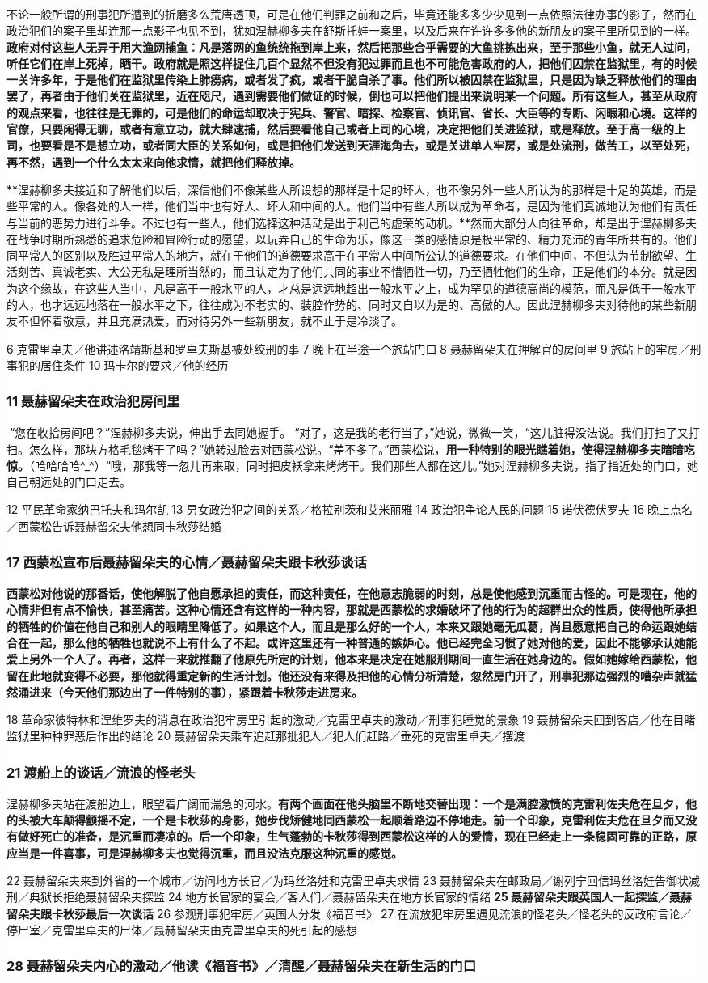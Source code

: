

​	不论一般所谓的刑事犯所遭到的折磨多么荒唐透顶，可是在他们判罪之前和之后，毕竟还能多多少少见到一点依照法律办事的影子，然而在政治犯们的案子里却连那一点影子也见不到，犹如涅赫柳多夫在舒斯托娃一案里，以及后来在许许多多他的新朋友的案子里所见到的一样。**政府对付这些人无异于用大渔网捕鱼：凡是落网的鱼统统拖到岸上来，然后把那些合乎需要的大鱼挑拣出来，至于那些小鱼，就无人过问，听任它们在岸上死掉，晒干。**政府就是照这样捉住几百个显然不但没有犯过罪而且也不可能危害政府的人，把他们囚禁在监狱里，有的时候一关许多年，于是他们在监狱里传染上肺痨病，或者发了疯，或者干脆自杀了事。他们所以被囚禁在监狱里，只是因为缺乏释放他们的理由罢了，再者由于他们关在监狱里，近在咫尺，遇到需要他们做证的时候，倒也可以把他们提出来说明某一个问题。所**有这些人，甚至从政府的观点来看，也往往是无罪的，可是他们的命运却取决于宪兵、警官、暗探、检察官、侦讯官、省长、大臣等的专断、闲暇和心境。这样的官僚，只要闲得无聊，或者有意立功，就大肆逮捕，然后要看他自己或者上司的心境，决定把他们关进监狱，或是释放。至于高一级的上司，也要看是不是想立功，或者同大臣的关系如何，或是把他们发送到天涯海角去，或是关进单人牢房，或是处流刑，做苦工，以至处死，再不然，遇到一个什么太太来向他求情，就把他们释放掉。**



​	**涅赫柳多夫接近和了解他们以后，深信他们不像某些人所设想的那样是十足的坏人，也不像另外一些人所认为的那样是十足的英雄，而是些平常的人。像各处的人一样，他们当中也有好人、坏人和中间的人。他们当中有些人所以成为革命者，是因为他们真诚地认为他们有责任与当前的恶势力进行斗争。不过也有一些人，他们选择这种活动是出于利己的虚荣的动机。**然而大部分人向往革命，却是出于涅赫柳多夫在战争时期所熟悉的追求危险和冒险行动的愿望，以玩弄自己的生命为乐，像这一类的感情原是极平常的、精力充沛的青年所共有的。他们同平常人的区别以及胜过平常人的地方，就在于他们的道德要求高于在平常人中间所公认的道德要求。在他们中间，不但认为节制欲望、生活刻苦、真诚老实、大公无私是理所当然的，而且认定为了他们共同的事业不惜牺牲一切，乃至牺牲他们的生命，正是他们的本分。就是因为这个缘故，在这些人当中，凡是高于一般水平的人，才总是远远地超出一般水平之上，成为罕见的道德高尚的模范，而凡是低于一般水平的人，也才远远地落在一般水平之下，往往成为不老实的、装腔作势的、同时又自以为是的、高傲的人。因此涅赫柳多夫对待他的某些新朋友不但怀着敬意，并且充满热爱，而对待另外一些新朋友，就不止于是冷淡了。

6 克雷里卓夫／他讲述洛靖斯基和罗卓夫斯基被处绞刑的事
7 晚上在半途一个旅站门口
8 聂赫留朵夫在押解官的房间里
9 旅站上的牢房／刑事犯的居住条件
10 玛卡尔的要求／他的经历

### **11 聂赫留朵夫在政治犯房间里**

​	“您在收拾房间吧？”涅赫柳多夫说，伸出手去同她握手。
​	“对了，这是我的老行当了，”她说，微微一笑，“这儿脏得没法说。我们打扫了又打扫。怎么样，那块方格毛毯烤干了吗？”她转过脸去对西蒙松说。
​	“差不多了。”西蒙松说，**用一种特别的眼光瞧着她，使得涅赫柳多夫暗暗吃惊。**（哈哈哈哈^_^）
​	“哦，那我等一忽儿再来取，同时把皮袄拿来烤烤干。我们那些人都在这儿。”她对涅赫柳多夫说，指了指近处的门口，她自己朝远处的门口走去。

12 平民革命家纳巴托夫和玛尔凯
13 男女政治犯之间的关系／格拉别茨和艾米丽雅
14 政治犯争论人民的问题
15 诺伏德伏罗夫
16 晚上点名／西蒙松告诉聂赫留朵夫他想同卡秋莎结婚

### 17 西蒙松宣布后聂赫留朵夫的心情／聂赫留朵夫跟卡秋莎谈话

​	**西蒙松对他说的那番话，使他解脱了他自愿承担的责任，而这种责任，在他意志脆弱的时刻，总是使他感到沉重而古怪的。可是现在，他的心情非但有点不愉快，甚至痛苦。这种心情还含有这样的一种内容，那就是西蒙松的求婚破坏了他的行为的超群出众的性质，使得他所承担的牺牲的价值在他自己和别人的眼睛里降低了。如果这个人，而且是那么好的一个人，本来又跟她毫无瓜葛，尚且愿意把自己的命运跟她结合在一起，那么他的牺牲也就说不上有什么了不起。或许这里还有一种普通的嫉妒心。他已经完全习惯了她对他的爱，因此不能够承认她能爱上另外一个人了。再者，这样一来就推翻了他原先所定的计划，他本来是决定在她服刑期间一直生活在她身边的。假如她嫁给西蒙松，他留在此地就变得不必要，那他就得重定新的生活计划。他还没有来得及把他的心情分析清楚，忽然房门开了，刑事犯那边强烈的嘈杂声就猛然涌进来（今天他们那边出了一件特别的事），紧跟着卡秋莎走进房来。**

18 革命家彼特林和涅维罗夫的消息在政治犯牢房里引起的激动／克雷里卓夫的激动／刑事犯睡觉的景象
19 聂赫留朵夫回到客店／他在目睹监狱里种种罪恶后作出的结论
20 聂赫留朵夫乘车追赶那批犯人／犯人们赶路／垂死的克雷里卓夫／摆渡

### 21 渡船上的谈话／流浪的怪老头

​	涅赫柳多夫站在渡船边上，眼望着广阔而湍急的河水。**有两个画面在他头脑里不断地交替出现：一个是满腔激愤的克雷利佐夫危在旦夕，他的头被大车颠得颤摇不定，一个是卡秋莎的身影，她步伐矫健地同西蒙松一起顺着路边不停地走。前一个印象，克雷利佐夫危在旦夕而又没有做好死亡的准备，是沉重而凄凉的。后一个印象，生气蓬勃的卡秋莎得到西蒙松这样的人的爱情，现在已经走上一条稳固可靠的正路，原应当是一件喜事，可是涅赫柳多夫也觉得沉重，而且没法克服这种沉重的感觉。**

22 聂赫留朵夫来到外省的一个城市／访问地方长官／为玛丝洛娃和克雷里卓夫求情
23 聂赫留朵夫在邮政局／谢列宁回信玛丝洛娃告御状减刑／典狱长拒绝聂赫留朵夫探监
24 地方长官家的宴会／客人们／聂赫留朵夫在地方长官家的情绪
**25 聂赫留朵夫跟英国人一起探监／聂赫留朵夫跟卡秋莎最后一次谈话**
26 参观刑事犯牢房／英国人分发《福音书》
27 在流放犯牢房里遇见流浪的怪老头／怪老头的反政府言论／停尸室／克雷里卓夫的尸体／聂赫留朵夫由克雷里卓夫的死引起的感想

### **28 聂赫留朵夫内心的激动／他读《福音书》／清醒／聂赫留朵夫在新生活的门口**



